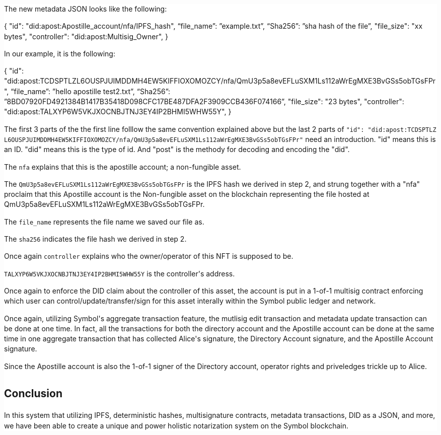 The new metadata JSON looks like the following: 


{ 
"id": "did:apost:Apostille_account/nfa/IPFS_hash",
“file_name”: ”example.txt”,
“Sha256”: ”sha hash of the file”,
"file_size": "xx bytes", 
"controller": "did:apost:Multisig_Owner",
}


In our example, it is the following:

{ 
"id": "did:apost:TCDSPTLZL6OUSPJUIMDDMH4EW5KIFFIOXOMOZCY/nfa/QmU3p5a8evEFLuSXM1Ls112aWrEgMXE3BvGSs5obTGsFPr",
“file_name”: ”hello apostille test2.txt”,
“Sha256”: ”8BD07920FD4921384B1417B35418D098CFC17BE487DFA2F3909CCB436F074166”,
"file_size": "23 bytes", 
"controller": "did:apost:TALXYP6W5VKJXOCNBJTNJ3EY4IP2BHMI5WHW55Y",
}


The first 3 parts of the the first line folllow the same convention explained above but the last 2 parts of `"id": "did:apost:TCDSPTLZL6OUSPJUIMDDMH4EW5KIFFIOXOMOZCY/nfa/QmU3p5a8evEFLuSXM1Ls112aWrEgMXE3BvGSs5obTGsFPr"` need an introduction. "id" means this is an ID. "did" means this is the type of id. And "post" is the methody for decoding and encoding the "did". 

The `nfa` explains that this is the apostille account; a non-fungible asset. 

The `QmU3p5a8evEFLuSXM1Ls112aWrEgMXE3BvGSs5obTGsFPr` is the IPFS hash we derived in step 2, and strung together with a "nfa" proclaim that this Apostille account is the Non-fungible asset on the blockchain representing the file hosted at QmU3p5a8evEFLuSXM1Ls112aWrEgMXE3BvGSs5obTGsFPr. 

The `file_name` represents the file name we saved our file as. 

The `sha256` indicates the file hash we derived in step 2. 

Once again `controller` explains who the owner/operator of this NFT is supposed to be. 

`TALXYP6W5VKJXOCNBJTNJ3EY4IP2BHMI5WHW55Y` is the controller's address. 

Once again to enforce the DID claim about the controller of this asset, the account is put in a 1-of-1 multisig contract enforcing which user can control/update/transfer/sign for this asset interally within the Symbol public ledger and network. 

Once again, utilizing Symbol's aggregate transaction feature, the mutlisig edit transaction and metadata update transaction can be done at one time. In fact, all the transactions for both the directory account and the Apostille account can be done at the same time in one aggregate transaction that has collected Alice's signature, the Directory Account signature, and the Apostille Account signature. 

Since the Apostille account is also the 1-of-1 signer of the Directory account, operator rights and priveledges trickle up to Alice. 

## Conclusion

In this system that utilizing IPFS, deterministic hashes, multisignature contracts, metadata transactions, DID as a JSON, and more, we have been able to create a unique and power holistic notarization system on the Symbol blockchain. 



